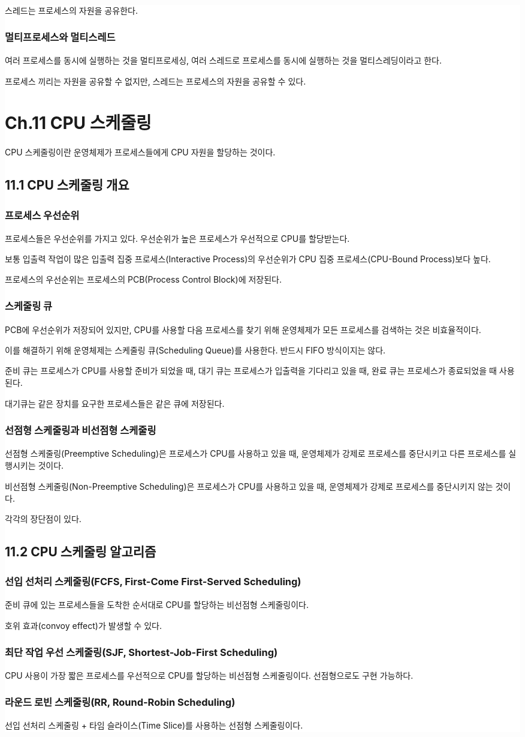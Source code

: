 스레드는 프로세스의 자원을 공유한다.

### 멀티프로세스와 멀티스레드

여러 프로세스를 동시에 실행하는 것을 멀티프로세싱, 여러 스레드로 프로세스를 동시에 실행하는 것을 멀티스레딩이라고 한다.

프로세스 끼리는 자원을 공유할 수 없지만, 스레드는 프로세스의 자원을 공유할 수 있다.

# Ch.11 CPU 스케줄링

CPU 스케줄링이란 운영체제가 프로세스들에게 CPU 자원을 할당하는 것이다.

## 11.1 CPU 스케줄링 개요

### 프로세스 우선순위

프로세스들은 우선순위를 가지고 있다. 우선순위가 높은 프로세스가 우선적으로 CPU를 할당받는다.

보통 입출력 작업이 많은 입출력 집중 프로세스(Interactive Process)의 우선순위가 CPU 집중 프로세스(CPU-Bound Process)보다 높다.

프로세스의 우선순위는 프로세스의 PCB(Process Control Block)에 저장된다.

### 스케줄링 큐

PCB에 우선순위가 저장되어 있지만, CPU를 사용할 다음 프로세스를 찾기 위해 운영체제가 모든 프로세스를 검색하는 것은 비효율적이다.

이를 해결하기 위해 운영체제는 스케줄링 큐(Scheduling Queue)를 사용한다. 반드시 FIFO 방식이지는 않다.

준비 큐는 프로세스가 CPU를 사용할 준비가 되었을 때, 대기 큐는 프로세스가 입출력을 기다리고 있을 때, 완료 큐는 프로세스가 종료되었을 때 사용된다.

대기큐는 같은 장치를 요구한 프로세스들은 같은 큐에 저장된다.

### 선점형 스케줄링과 비선점형 스케줄링

선점형 스케줄링(Preemptive Scheduling)은 프로세스가 CPU를 사용하고 있을 때, 운영체제가 강제로 프로세스를 중단시키고 다른 프로세스를 실행시키는 것이다.

비선점형 스케줄링(Non-Preemptive Scheduling)은 프로세스가 CPU를 사용하고 있을 때, 운영체제가 강제로 프로세스를 중단시키지 않는 것이다.

각각의 장단점이 있다.

## 11.2 CPU 스케줄링 알고리즘

### 선입 선처리 스케줄링(FCFS, First-Come First-Served Scheduling)

준비 큐에 있는 프로세스들을 도착한 순서대로 CPU를 할당하는 비선점형 스케줄링이다.

호위 효과(convoy effect)가 발생할 수 있다.

### 최단 작업 우선 스케줄링(SJF, Shortest-Job-First Scheduling)

CPU 사용이 가장 짧은 프로세스를 우선적으로 CPU를 할당하는 비선점형 스케줄링이다. 선점형으로도 구현 가능하다.

### 라운드 로빈 스케줄링(RR, Round-Robin Scheduling)

선입 선처리 스케줄링 + 타임 슬라이스(Time Slice)를 사용하는 선점형 스케줄링이다.
